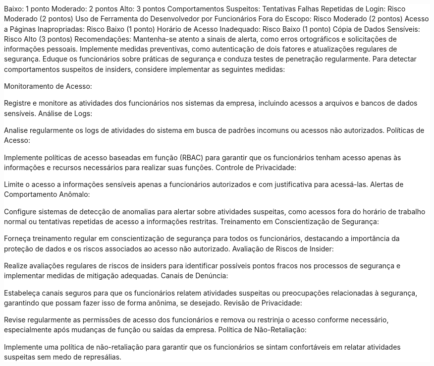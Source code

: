 Baixo: 1 ponto
Moderado: 2 pontos
Alto: 3 pontos
Comportamentos Suspeitos:
Tentativas Falhas Repetidas de Login: Risco Moderado (2 pontos)
Uso de Ferramenta do Desenvolvedor por Funcionários Fora do Escopo: Risco Moderado (2 pontos)
Acesso a Páginas Inapropriadas: Risco Baixo (1 ponto)
Horário de Acesso Inadequado: Risco Baixo (1 ponto)
Cópia de Dados Sensíveis: Risco Alto (3 pontos)
Recomendações:
Mantenha-se atento a sinais de alerta, como erros ortográficos e solicitações de informações pessoais.
Implemente medidas preventivas, como autenticação de dois fatores e atualizações regulares de segurança.
Eduque os funcionários sobre práticas de segurança e conduza testes de penetração regularmente.
Para detectar comportamentos suspeitos de insiders, considere implementar as seguintes medidas:

Monitoramento de Acesso:

Registre e monitore as atividades dos funcionários nos sistemas da empresa, incluindo acessos a arquivos e bancos de dados sensíveis.
Análise de Logs:

Analise regularmente os logs de atividades do sistema em busca de padrões incomuns ou acessos não autorizados.
Políticas de Acesso:

Implemente políticas de acesso baseadas em função (RBAC) para garantir que os funcionários tenham acesso apenas às informações e recursos necessários para realizar suas funções.
Controle de Privacidade:

Limite o acesso a informações sensíveis apenas a funcionários autorizados e com justificativa para acessá-las.
Alertas de Comportamento Anômalo:

Configure sistemas de detecção de anomalias para alertar sobre atividades suspeitas, como acessos fora do horário de trabalho normal ou tentativas repetidas de acesso a informações restritas.
Treinamento em Conscientização de Segurança:

Forneça treinamento regular em conscientização de segurança para todos os funcionários, destacando a importância da proteção de dados e os riscos associados ao acesso não autorizado.
Avaliação de Riscos de Insider:

Realize avaliações regulares de riscos de insiders para identificar possíveis pontos fracos nos processos de segurança e implementar medidas de mitigação adequadas.
Canais de Denúncia:

Estabeleça canais seguros para que os funcionários relatem atividades suspeitas ou preocupações relacionadas à segurança, garantindo que possam fazer isso de forma anônima, se desejado.
Revisão de Privacidade:

Revise regularmente as permissões de acesso dos funcionários e remova ou restrinja o acesso conforme necessário, especialmente após mudanças de função ou saídas da empresa.
Política de Não-Retaliação:

Implemente uma política de não-retaliação para garantir que os funcionários se sintam confortáveis em relatar atividades suspeitas sem medo de represálias.
